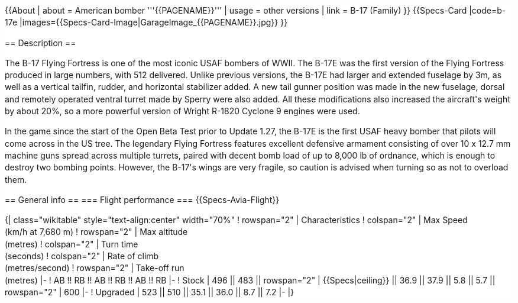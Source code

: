 {{About
| about = American bomber '''{{PAGENAME}}'''
| usage = other versions
| link = B-17 (Family)
}}
{{Specs-Card
|code=b-17e
|images={{Specs-Card-Image|GarageImage_{{PAGENAME}}.jpg}}
}}

== Description ==

The B-17 Flying Fortress is one of the most iconic USAF bombers of WWII. The B-17E was the first version of the Flying Fortress produced in large numbers, with 512 delivered. Unlike previous versions, the B-17E had larger and extended fuselage by 3m, as well as a vertical tailfin, rudder, and horizontal stabilizer added. A new tail gunner position was made in the new fuselage, dorsal and remotely operated ventral turret made by Sperry were also added. All these modifications also increased the aircraft's weight by about 20%, so a more powerful version of Wright R-1820 Cyclone 9 engines were used.

In the game since the start of the Open Beta Test prior to Update 1.27, the B-17E is the first USAF heavy bomber that pilots will come across in the US tree. The legendary Flying Fortress features excellent defensive armament consisting of over 10 x 12.7 mm machine guns spread across multiple turrets, paired with decent bomb load of up to 8,000 lb of ordnance, which is enough to destroy two bombing points. However, the B-17's wings are very fragile, so caution is advised when turning so as not to overload them.

== General info ==
=== Flight performance ===
{{Specs-Avia-Flight}}


{| class="wikitable" style="text-align:center" width="70%"
! rowspan="2" | Characteristics
! colspan="2" | Max Speed<br>(km/h at 7,680 m)
! rowspan="2" | Max altitude<br>(metres)
! colspan="2" | Turn time<br>(seconds)
! colspan="2" | Rate of climb<br>(metres/second)
! rowspan="2" | Take-off run<br>(metres)
|-
! AB !! RB !! AB !! RB !! AB !! RB
|-
! Stock
| 496 || 483 || rowspan="2" | {{Specs|ceiling}} || 36.9 || 37.9 || 5.8 || 5.7 || rowspan="2" | 600
|-
! Upgraded
| 523 || 510 || 35.1 || 36.0 || 8.7 || 7.2
|-
|}
